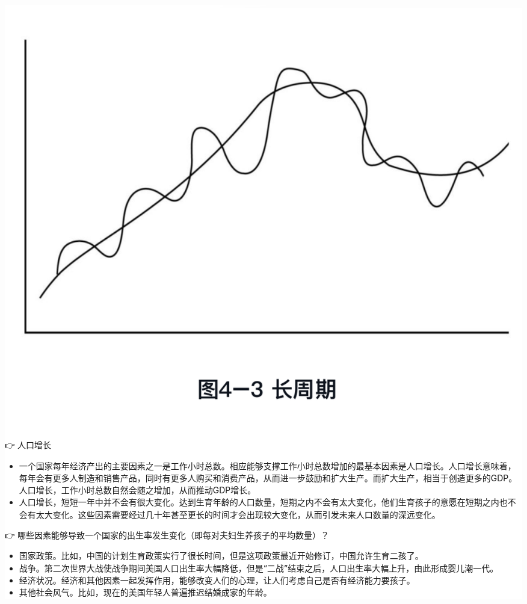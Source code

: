 ![截屏2023-10-15 下午11.06.36](./assets/%E6%88%AA%E5%B1%8F2023-10-15%20%E4%B8%8B%E5%8D%8811.06.36.png)

<aside> 👉 人口增长</aside>

- 一个国家每年经济产出的主要因素之一是工作小时总数。相应能够支撑工作小时总数增加的最基本因素是人口增长。人口增长意味着，每年会有更多人制造和销售产品，同时有更多人购买和消费产品，从而进一步鼓励和扩大生产。而扩大生产，相当于创造更多的GDP。人口增长，工作小时总数自然会随之增加，从而推动GDP增长。
- 人口增长，短短一年中并不会有很大变化。达到生育年龄的人口数量，短期之内不会有太大变化，他们生育孩子的意愿在短期之内也不会有太大变化。这些因素需要经过几十年甚至更长的时间才会出现较大变化，从而引发未来人口数量的深远变化。

<aside> 👉 哪些因素能够导致一个国家的出生率发生变化（即每对夫妇生养孩子的平均数量）？

</aside>

- 国家政策。比如，中国的计划生育政策实行了很长时间，但是这项政策最近开始修订，中国允许生育二孩了。
- 战争。第二次世界大战使战争期间美国人口出生率大幅降低，但是“二战”结束之后，人口出生率大幅上升，由此形成婴儿潮一代。
- 经济状况。经济和其他因素一起发挥作用，能够改变人们的心理，让人们考虑自己是否有经济能力要孩子。
- 其他社会风气。比如，现在的美国年轻人普遍推迟结婚成家的年龄。
